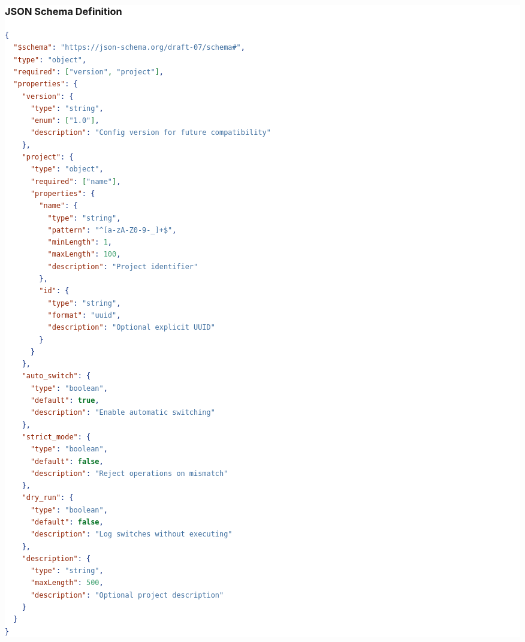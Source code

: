 ### JSON Schema Definition

```json
{
  "$schema": "https://json-schema.org/draft-07/schema#",
  "type": "object",
  "required": ["version", "project"],
  "properties": {
    "version": {
      "type": "string",
      "enum": ["1.0"],
      "description": "Config version for future compatibility"
    },
    "project": {
      "type": "object",
      "required": ["name"],
      "properties": {
        "name": {
          "type": "string",
          "pattern": "^[a-zA-Z0-9-_]+$",
          "minLength": 1,
          "maxLength": 100,
          "description": "Project identifier"
        },
        "id": {
          "type": "string",
          "format": "uuid",
          "description": "Optional explicit UUID"
        }
      }
    },
    "auto_switch": {
      "type": "boolean",
      "default": true,
      "description": "Enable automatic switching"
    },
    "strict_mode": {
      "type": "boolean",
      "default": false,
      "description": "Reject operations on mismatch"
    },
    "dry_run": {
      "type": "boolean",
      "default": false,
      "description": "Log switches without executing"
    },
    "description": {
      "type": "string",
      "maxLength": 500,
      "description": "Optional project description"
    }
  }
}
```
